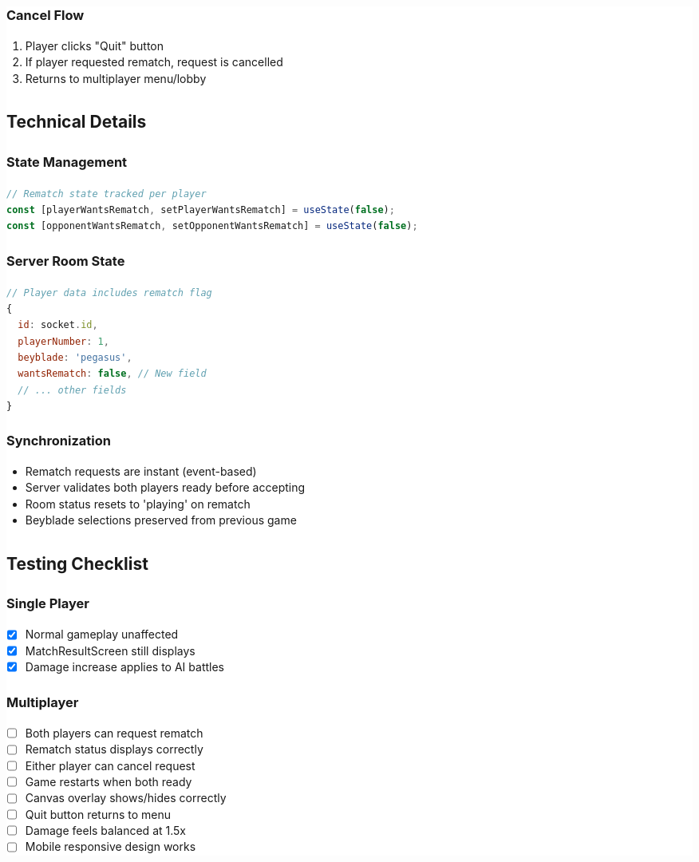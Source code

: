 ### Cancel Flow

1. Player clicks "Quit" button
2. If player requested rematch, request is cancelled
3. Returns to multiplayer menu/lobby

## Technical Details

### State Management

```typescript
// Rematch state tracked per player
const [playerWantsRematch, setPlayerWantsRematch] = useState(false);
const [opponentWantsRematch, setOpponentWantsRematch] = useState(false);
```

### Server Room State

```javascript
// Player data includes rematch flag
{
  id: socket.id,
  playerNumber: 1,
  beyblade: 'pegasus',
  wantsRematch: false, // New field
  // ... other fields
}
```

### Synchronization

- Rematch requests are instant (event-based)
- Server validates both players ready before accepting
- Room status resets to 'playing' on rematch
- Beyblade selections preserved from previous game

## Testing Checklist

### Single Player

- [x] Normal gameplay unaffected
- [x] MatchResultScreen still displays
- [x] Damage increase applies to AI battles

### Multiplayer

- [ ] Both players can request rematch
- [ ] Rematch status displays correctly
- [ ] Either player can cancel request
- [ ] Game restarts when both ready
- [ ] Canvas overlay shows/hides correctly
- [ ] Quit button returns to menu
- [ ] Damage feels balanced at 1.5x
- [ ] Mobile responsive design works
